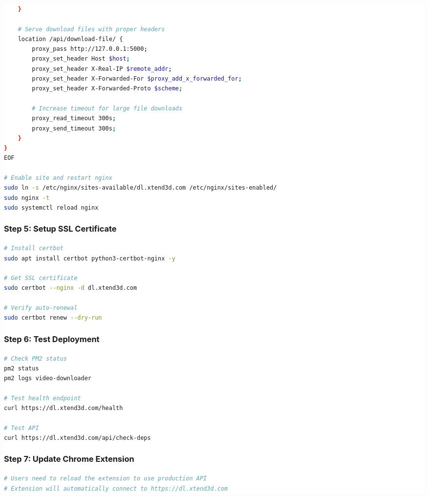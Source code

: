 ```bash
    }
    
    # Serve download files with proper headers
    location /api/download-file/ {
        proxy_pass http://127.0.0.1:5000;
        proxy_set_header Host $host;
        proxy_set_header X-Real-IP $remote_addr;
        proxy_set_header X-Forwarded-For $proxy_add_x_forwarded_for;
        proxy_set_header X-Forwarded-Proto $scheme;
        
        # Increase timeout for large file downloads
        proxy_read_timeout 300s;
        proxy_send_timeout 300s;
    }
}
EOF

# Enable site and restart nginx
sudo ln -s /etc/nginx/sites-available/dl.xtend3d.com /etc/nginx/sites-enabled/
sudo nginx -t
sudo systemctl reload nginx
```

### **Step 5: Setup SSL Certificate**
```bash
# Install certbot
sudo apt install certbot python3-certbot-nginx -y

# Get SSL certificate
sudo certbot --nginx -d dl.xtend3d.com

# Verify auto-renewal
sudo certbot renew --dry-run
```

### **Step 6: Test Deployment**
```bash
# Check PM2 status
pm2 status
pm2 logs video-downloader

# Test health endpoint
curl https://dl.xtend3d.com/health

# Test API
curl https://dl.xtend3d.com/api/check-deps
```

### **Step 7: Update Chrome Extension**
```bash
# Users need to reload the extension to use production API
# Extension will automatically connect to https://dl.xtend3d.com
```
